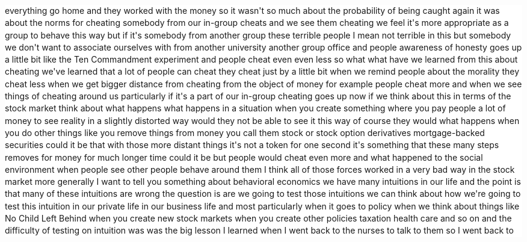 everything go home and they worked with
the money so it wasn&#39;t so much about the
probability of being caught again it was
about the norms for cheating somebody
from our in-group cheats and we see them
cheating we feel it&#39;s more appropriate
as a group to behave this way but if
it&#39;s somebody from another group these
terrible people I mean not terrible in
this but somebody we don&#39;t want to
associate ourselves with from another
university another group office and
people awareness of honesty goes up a
little bit like the Ten Commandment
experiment and people cheat even even
less so what what have we learned from
this about cheating we&#39;ve learned that a
lot of people can cheat they cheat just
by a little bit when we remind people
about the morality they cheat less when
we get bigger distance from cheating
from the object of money for example
people cheat more and when
we see things of cheating around us
particularly if it&#39;s a part of our
in-group cheating goes up now if we
think about this in terms of the stock
market think about what happens what
happens in a situation when you create
something where you pay people a lot of
money to see reality in a slightly
distorted way would they not be able to
see it this way of course they would
what happens when you do other things
like you remove things from money
you call them stock or stock option
derivatives mortgage-backed securities
could it be that with those more distant
things it&#39;s not a token for one second
it&#39;s something that these many steps
removes for money for much longer time
could it be but people would cheat even
more and what happened to the social
environment when people see other people
behave around them I think all of those
forces worked in a very bad way in the
stock market
more generally I want to tell you
something about behavioral economics we
have many intuitions in our life and the
point is that many of these intuitions
are wrong the question is are we going
to test those intuitions we can think
about how we&#39;re going to test this
intuition in our private life in our
business life and most particularly when
it goes to policy when we think about
things like No Child Left Behind when
you create new stock markets when you
create other policies taxation health
care and so on and the difficulty of
testing on intuition was was the big
lesson I learned when I went back to the
nurses to talk to them so I went back to